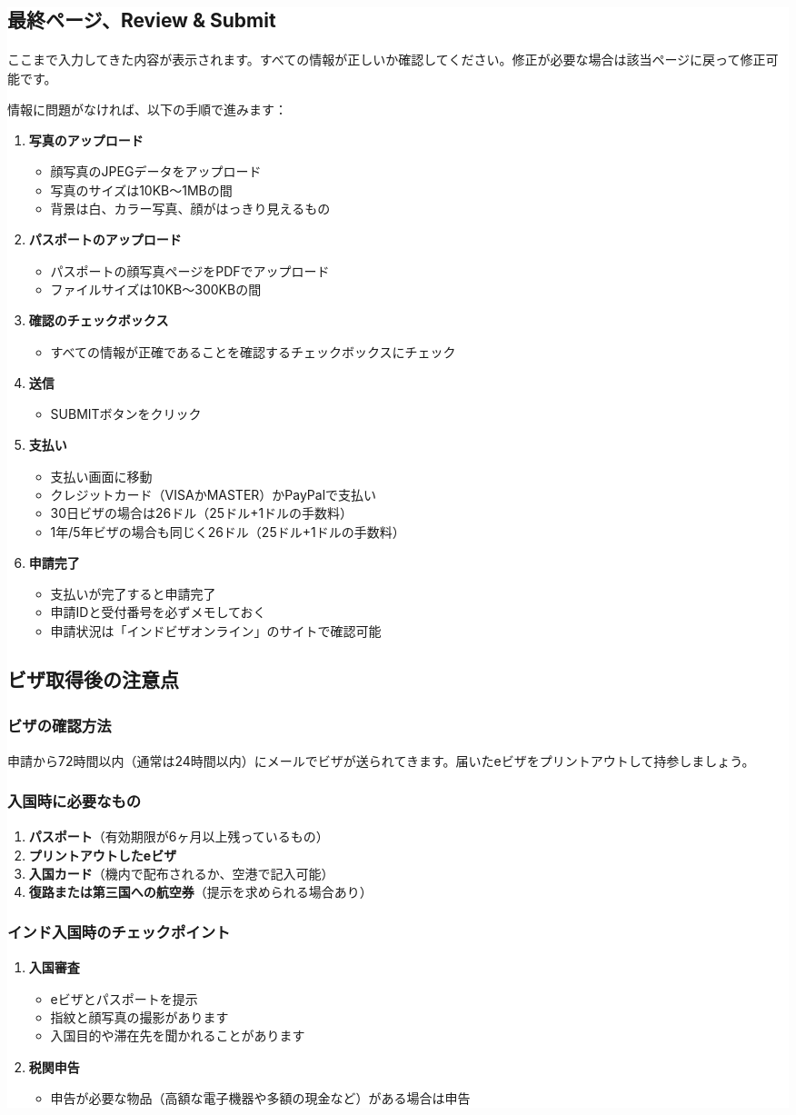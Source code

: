 ## 最終ページ、Review & Submit

ここまで入力してきた内容が表示されます。すべての情報が正しいか確認してください。修正が必要な場合は該当ページに戻って修正可能です。

情報に問題がなければ、以下の手順で進みます：

1. **写真のアップロード**
   - 顔写真のJPEGデータをアップロード
   - 写真のサイズは10KB〜1MBの間
   - 背景は白、カラー写真、顔がはっきり見えるもの

2. **パスポートのアップロード**
   - パスポートの顔写真ページをPDFでアップロード
   - ファイルサイズは10KB〜300KBの間

3. **確認のチェックボックス**
   - すべての情報が正確であることを確認するチェックボックスにチェック

4. **送信**
   - SUBMITボタンをクリック

5. **支払い**
   - 支払い画面に移動
   - クレジットカード（VISAかMASTER）かPayPalで支払い
   - 30日ビザの場合は26ドル（25ドル+1ドルの手数料）
   - 1年/5年ビザの場合も同じく26ドル（25ドル+1ドルの手数料）

6. **申請完了**
   - 支払いが完了すると申請完了
   - 申請IDと受付番号を必ずメモしておく
   - 申請状況は「インドビザオンライン」のサイトで確認可能

## ビザ取得後の注意点

### ビザの確認方法

申請から72時間以内（通常は24時間以内）にメールでビザが送られてきます。届いたeビザをプリントアウトして持参しましょう。

### 入国時に必要なもの

1. **パスポート**（有効期限が6ヶ月以上残っているもの）
2. **プリントアウトしたeビザ**
3. **入国カード**（機内で配布されるか、空港で記入可能）
4. **復路または第三国への航空券**（提示を求められる場合あり）

### インド入国時のチェックポイント

1. **入国審査**
   - eビザとパスポートを提示
   - 指紋と顔写真の撮影があります
   - 入国目的や滞在先を聞かれることがあります

2. **税関申告**
   - 申告が必要な物品（高額な電子機器や多額の現金など）がある場合は申告
